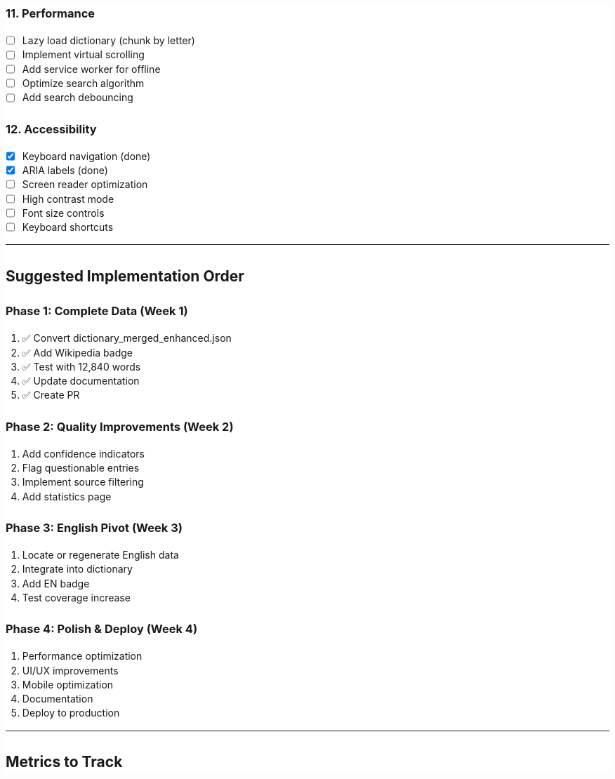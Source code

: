### 11. Performance
- [ ] Lazy load dictionary (chunk by letter)
- [ ] Implement virtual scrolling
- [ ] Add service worker for offline
- [ ] Optimize search algorithm
- [ ] Add search debouncing

### 12. Accessibility
- [x] Keyboard navigation (done)
- [x] ARIA labels (done)
- [ ] Screen reader optimization
- [ ] High contrast mode
- [ ] Font size controls
- [ ] Keyboard shortcuts

---

## Suggested Implementation Order

### Phase 1: Complete Data (Week 1)
1. ✅ Convert dictionary_merged_enhanced.json
2. ✅ Add Wikipedia badge
3. ✅ Test with 12,840 words
4. ✅ Update documentation
5. ✅ Create PR

### Phase 2: Quality Improvements (Week 2)
1. Add confidence indicators
2. Flag questionable entries
3. Implement source filtering
4. Add statistics page

### Phase 3: English Pivot (Week 3)
1. Locate or regenerate English data
2. Integrate into dictionary
3. Add EN badge
4. Test coverage increase

### Phase 4: Polish & Deploy (Week 4)
1. Performance optimization
2. UI/UX improvements
3. Mobile optimization
4. Documentation
5. Deploy to production

---

## Metrics to Track
